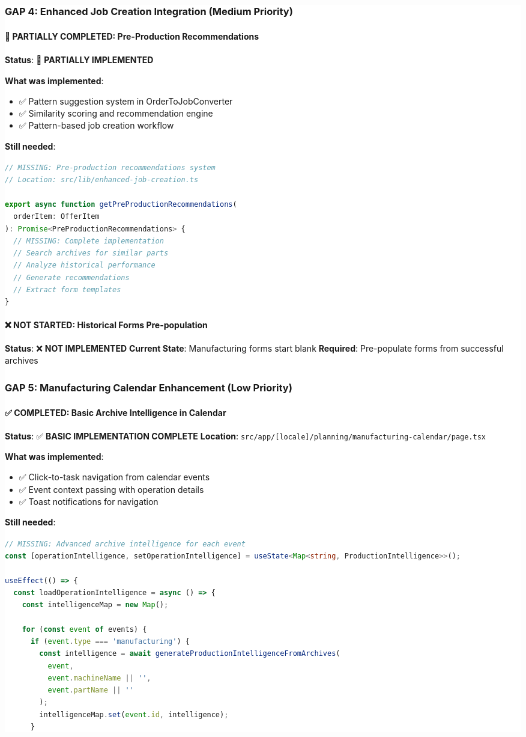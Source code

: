 ### **GAP 4: Enhanced Job Creation Integration (Medium Priority)**

#### **🔄 PARTIALLY COMPLETED: Pre-Production Recommendations**
**Status**: 🔄 **PARTIALLY IMPLEMENTED**

**What was implemented**:
- ✅ Pattern suggestion system in OrderToJobConverter
- ✅ Similarity scoring and recommendation engine
- ✅ Pattern-based job creation workflow

**Still needed**:
```typescript
// MISSING: Pre-production recommendations system
// Location: src/lib/enhanced-job-creation.ts

export async function getPreProductionRecommendations(
  orderItem: OfferItem
): Promise<PreProductionRecommendations> {
  // MISSING: Complete implementation
  // Search archives for similar parts
  // Analyze historical performance
  // Generate recommendations
  // Extract form templates
}
```

#### **❌ NOT STARTED: Historical Forms Pre-population**
**Status**: ❌ **NOT IMPLEMENTED**
**Current State**: Manufacturing forms start blank
**Required**: Pre-populate forms from successful archives

### **GAP 5: Manufacturing Calendar Enhancement (Low Priority)**

#### **✅ COMPLETED: Basic Archive Intelligence in Calendar**
**Status**: ✅ **BASIC IMPLEMENTATION COMPLETE**
**Location**: `src/app/[locale]/planning/manufacturing-calendar/page.tsx`

**What was implemented**:
- ✅ Click-to-task navigation from calendar events
- ✅ Event context passing with operation details
- ✅ Toast notifications for navigation

**Still needed**:
```typescript
// MISSING: Advanced archive intelligence for each event
const [operationIntelligence, setOperationIntelligence] = useState<Map<string, ProductionIntelligence>>();

useEffect(() => {
  const loadOperationIntelligence = async () => {
    const intelligenceMap = new Map();
    
    for (const event of events) {
      if (event.type === 'manufacturing') {
        const intelligence = await generateProductionIntelligenceFromArchives(
          event,
          event.machineName || '',
          event.partName || ''
        );
        intelligenceMap.set(event.id, intelligence);
      }
```